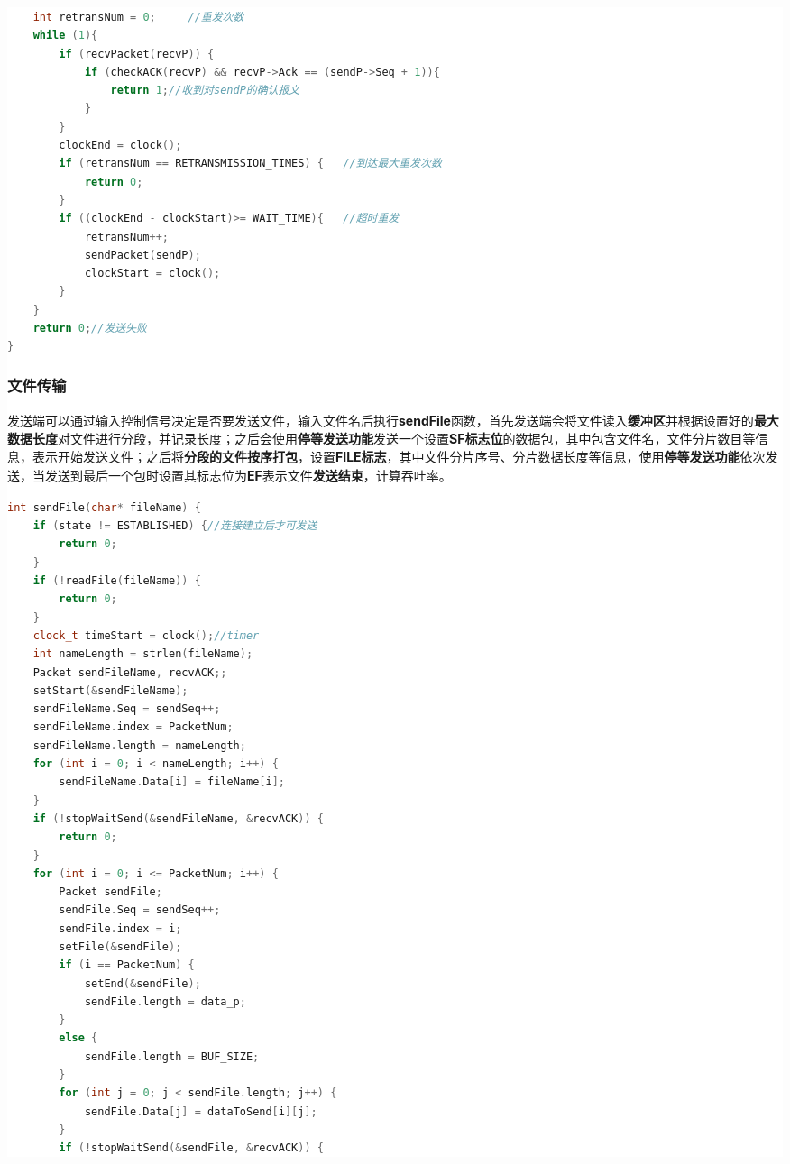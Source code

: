 ```C++
	int retransNum = 0;		//重发次数
	while (1){
		if (recvPacket(recvP)) {
			if (checkACK(recvP) && recvP->Ack == (sendP->Seq + 1)){
				return 1;//收到对sendP的确认报文
			}
		}
		clockEnd = clock();
		if (retransNum == RETRANSMISSION_TIMES) {	//到达最大重发次数
			return 0;
		}
		if ((clockEnd - clockStart)>= WAIT_TIME){	//超时重发
			retransNum++;
			sendPacket(sendP);
			clockStart = clock();
		}
	}
	return 0;//发送失败
}
```

### 文件传输

发送端可以通过输入控制信号决定是否要发送文件，输入文件名后执行**sendFile**函数，首先发送端会将文件读入**缓冲区**并根据设置好的**最大数据长度**对文件进行分段，并记录长度；之后会使用**停等发送功能**发送一个设置**SF标志位**的数据包，其中包含文件名，文件分片数目等信息，表示开始发送文件；之后将**分段的文件按序打包**，设置**FILE标志**，其中文件分片序号、分片数据长度等信息，使用**停等发送功能**依次发送，当发送到最后一个包时设置其标志位为**EF**表示文件**发送结束**，计算吞吐率。

```C++
int sendFile(char* fileName) {
	if (state != ESTABLISHED) {//连接建立后才可发送
		return 0;
	}
	if (!readFile(fileName)) {
		return 0;
	}
	clock_t timeStart = clock();//timer
	int nameLength = strlen(fileName);
	Packet sendFileName, recvACK;;
	setStart(&sendFileName);
	sendFileName.Seq = sendSeq++;
	sendFileName.index = PacketNum;
	sendFileName.length = nameLength;
	for (int i = 0; i < nameLength; i++) {
		sendFileName.Data[i] = fileName[i];
	}
	if (!stopWaitSend(&sendFileName, &recvACK)) {
		return 0;
	}
	for (int i = 0; i <= PacketNum; i++) {
		Packet sendFile;
		sendFile.Seq = sendSeq++;
		sendFile.index = i;
		setFile(&sendFile);
		if (i == PacketNum) {
			setEnd(&sendFile);
			sendFile.length = data_p;
		}
		else {
			sendFile.length = BUF_SIZE;
		}
        for (int j = 0; j < sendFile.length; j++) {
			sendFile.Data[j] = dataToSend[i][j];
		}
		if (!stopWaitSend(&sendFile, &recvACK)) {
```